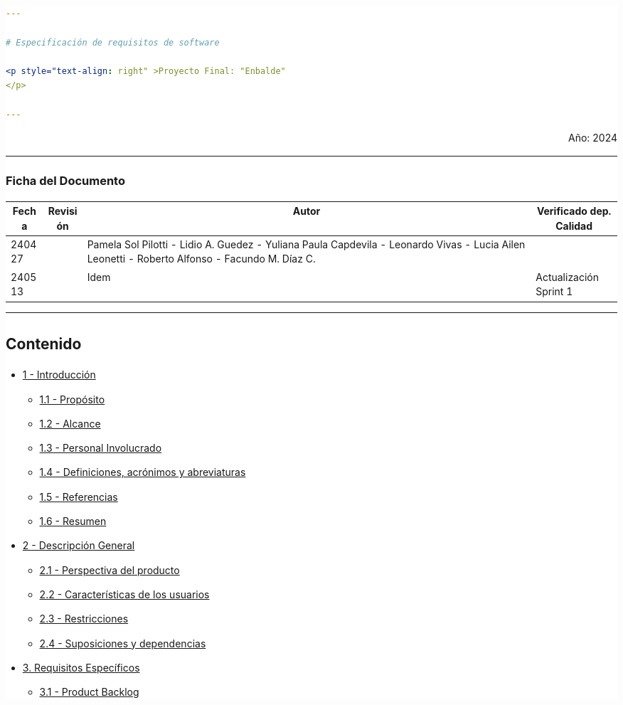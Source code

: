 ```yaml
---

# Especificación de requisitos de software

<p style="text-align: right" >Proyecto Final: "Enbalde"
</p>

---
```


<p style="text-align: right">
Año: 2024
</p>

---

### Ficha del Documento

| Fecha | Revisión | Autor | Verificado dep. Calidad
| - | - | - | - |
| 240427 | | Pamela Sol Pilotti - Lidio A. Guedez - Yuliana Paula Capdevila - Leonardo Vivas - Lucia Ailen Leonetti - Roberto Alfonso - Facundo M. Díaz C. | |
| 240513 | | Idem | Actualización Sprint 1 |

---

## Contenido

- [1 - Introducción](#1-introducción)

  - [1.1 - Propósito](#11-propósito)

  - [1.2 - Alcance](#12-alcance)

  - [1.3 - Personal Involucrado](#13-personal-involucrado)

  - [1.4 - Definiciones, acrónimos y abreviaturas](#14-definiciones-acrónimos-y-abreviaturas)

  - [1.5 - Referencias](#15-referencias)

  - [1.6 - Resumen](#16-resumen)

- [2 - Descripción General](#2-descripción-general)

  - [2.1 - Perspectiva del producto](#21-perspectiva-del-producto)

  - [2.2 - Características de los usuarios](#22-características-de-los-usuarios)

  - [2.3 - Restricciones](#23-restricciones)

  - [2.4 - Suposiciones y dependencias](#24-suposiciones-y-dependencias)

- [3. Requisitos Específicos](#3-requisitos-específicos)

  - [3.1 - Product Backlog](#31-product-backlog)
